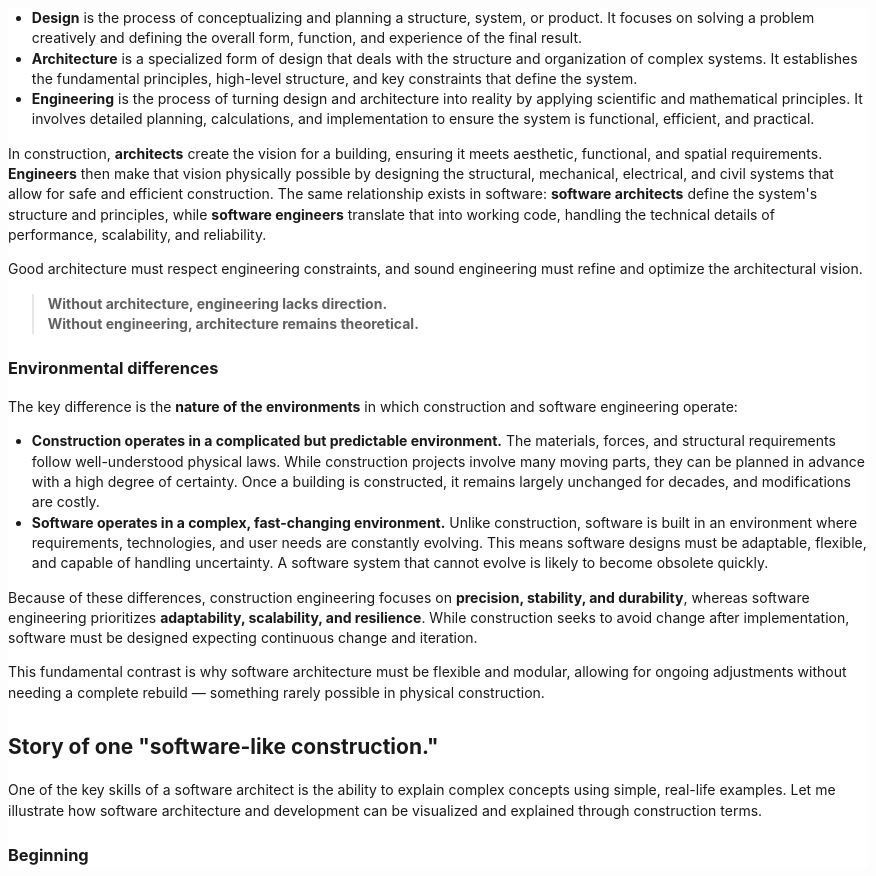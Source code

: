 * **Design** is the process of conceptualizing and planning a structure, system, or product. It focuses on solving a problem creatively and defining the overall form, function, and experience of the final result.
* **Architecture** is a specialized form of design that deals with the structure and organization of complex systems. It establishes the fundamental principles, high-level structure, and key constraints that define the system.
* **Engineering** is the process of turning design and architecture into reality by applying scientific and mathematical principles. It involves detailed planning, calculations, and implementation to ensure the system is functional, efficient, and practical.

In construction, **architects** create the vision for a building, ensuring it meets aesthetic, functional, and spatial requirements. **Engineers** then make that vision physically possible by designing the structural, mechanical, electrical, and civil systems that allow for safe and efficient construction. The same relationship exists in software: **software architects** define the system's structure and principles, while **software engineers** translate that into working code, handling the technical details of performance, scalability, and reliability.

Good architecture must respect engineering constraints, and sound engineering must refine and optimize the architectural vision.

> **Without architecture, engineering lacks direction.**\
> **Without engineering, architecture remains theoretical.**

### Environmental differences

The key difference is the **nature of the environments** in which construction and software engineering operate:

* **Construction operates in a complicated but predictable environment.** The materials, forces, and structural requirements follow well-understood physical laws. While construction projects involve many moving parts, they can be planned in advance with a high degree of certainty. Once a building is constructed, it remains largely unchanged for decades, and modifications are costly.
* **Software operates in a complex, fast-changing environment.** Unlike construction, software is built in an environment where requirements, technologies, and user needs are constantly evolving. This means software designs must be adaptable, flexible, and capable of handling uncertainty. A software system that cannot evolve is likely to become obsolete quickly.

Because of these differences, construction engineering focuses on **precision, stability, and durability**, whereas software engineering prioritizes **adaptability, scalability, and resilience**. While construction seeks to avoid change after implementation, software must be designed expecting continuous change and iteration.

This fundamental contrast is why software architecture must be flexible and modular, allowing for ongoing adjustments without needing a complete rebuild — something rarely possible in physical construction.

## Story of one "software-like construction."

One of the key skills of a software architect is the ability to explain complex concepts using simple, real-life examples. Let me illustrate how software architecture and development can be visualized and explained through construction terms.

### Beginning
